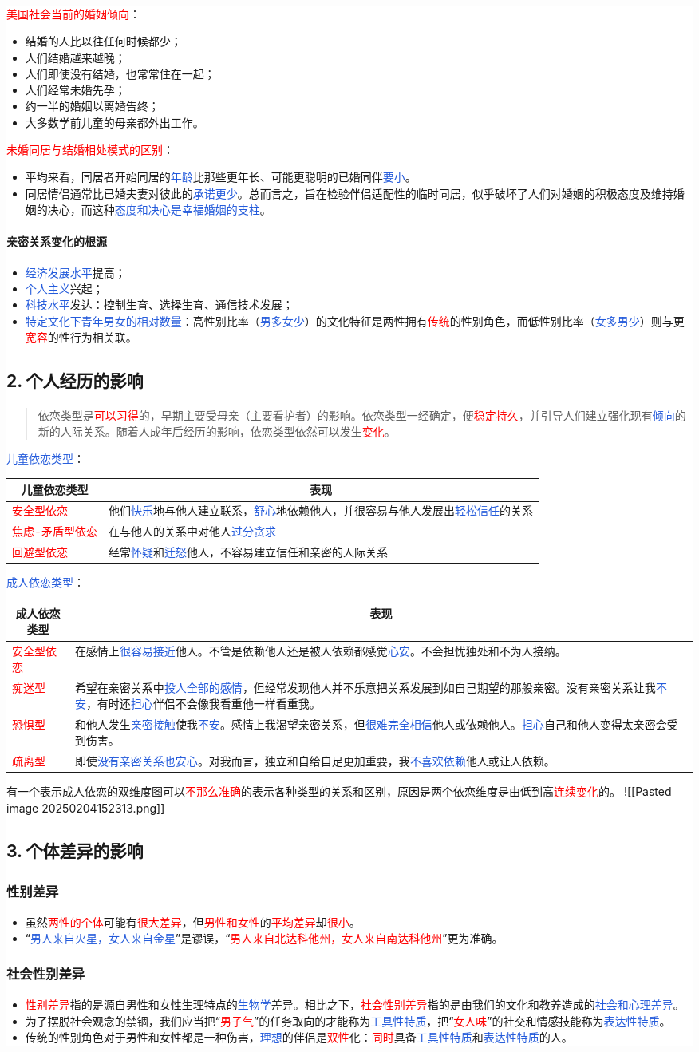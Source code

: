 <font color="#ff0000">美国社会当前的婚姻倾向</font>：
* 结婚的人比以往任何时候都少；
* 人们结婚越来越晚；
* 人们即使没有结婚，也常常住在一起；
* 人们经常未婚先孕；
* 约一半的婚姻以离婚告终；
* 大多数学前儿童的母亲都外出工作。

<font color="#ff0000">未婚同居与结婚相处模式的区别</font>：
* 平均来看，同居者开始同居的<font color="#245bdb">年龄</font>比那些更年长、可能更聪明的已婚同伴<font color="#245bdb">要小</font>。
* 同居情侣通常比已婚夫妻对彼此的<font color="#245bdb">承诺更少</font>。总而言之，旨在检验伴侣适配性的临时同居，似乎破坏了人们对婚姻的积极态度及维持婚姻的决心，而这种<font color="#245bdb">态度和决心是幸福婚姻的支柱</font>。
#### 亲密关系变化的根源
* <font color="#245bdb">经济发展水平</font>提高；
* <font color="#245bdb">个人主义</font>兴起；
* <font color="#245bdb">科技水平</font>发达：控制生育、选择生育、通信技术发展；
* <font color="#245bdb">特定文化下青年男女的相对数量</font>：高性别比率（<font color="#245bdb">男多女少</font>）的文化特征是两性拥有<font color="#ff0000">传统</font>的性别角色，而低性别比率（<font color="#245bdb">女多男少</font>）则与更<font color="#ff0000">宽容</font>的性行为相关联。
## 2. 个人经历的影响
> 依恋类型是<font color="#ff0000">可以习得</font>的，早期主要受母亲（主要看护者）的影响。依恋类型一经确定，便<font color="#ff0000">稳定持久</font>，并引导人们建立强化现有<font color="#245bdb">倾向</font>的新的人际关系。随着人成年后经历的影响，依恋类型依然可以发生<font color="#ff0000">变化</font>。

<font color="#245bdb">儿童依恋类型</font>：

| 儿童依恋类型                                | 表现                                                                                                                            |
| ------------------------------------- | ----------------------------------------------------------------------------------------------------------------------------- |
| <font color="#ff0000">安全型依恋</font>    | 他们<font color="#245bdb">快乐</font>地与他人建立联系，<font color="#245bdb">舒心</font>地依赖他人，并很容易与他人发展出<font color="#245bdb">轻松信任</font>的关系 |
| <font color="#ff0000">焦虑-矛盾型依恋</font> | 在与他人的关系中对他人<font color="#245bdb">过分贪求</font>                                                                                  |
| <font color="#ff0000">回避型依恋</font>                                 | 经常<font color="#245bdb">怀疑</font>和<font color="#245bdb">迁怒</font>他人，不容易建立信任和亲密的人际关系                                           |
<font color="#245bdb">成人依恋类型</font>：

| 成人依恋类型                             | 表现                                                                                                                                                                             |
| ---------------------------------- | ------------------------------------------------------------------------------------------------------------------------------------------------------------------------------ |
| <font color="#ff0000">安全型依恋</font> | 在感情上<font color="#245bdb">很容易接近</font>他人。不管是依赖他人还是被人依赖都感觉<font color="#245bdb">心安</font>。不会担忧独处和不为人接纳。<br>                                                                     |
| <font color="#ff0000">痴迷型</font>   | 希望在亲密关系中<font color="#245bdb">投人全部的感情</font>，但经常发现他人并不乐意把关系发展到如自己期望的那般亲密。没有亲密关系让我<font color="#245bdb">不安</font>，有时还<font color="#245bdb">担心</font>伴侣不会像我看重他一样看重我。             |
| <font color="#ff0000">恐惧型</font>   | 和他人发生<font color="#245bdb">亲密接触</font>使我<font color="#245bdb">不安</font>。感情上我渴望亲密关系，但<font color="#245bdb">很难完全相信</font>他人或依赖他人。<font color="#245bdb">担心</font>自己和他人变得太亲密会受到伤害。 |
| <font color="#ff0000">疏离型</font>   | 即使<font color="#245bdb">没有亲密关系也安心</font>。对我而言，独立和自给自足更加重要，我<font color="#245bdb">不喜欢依赖</font>他人或让人依赖。                                                                          |
有一个表示成人依恋的双维度图可以<font color="#ff0000">不那么准确</font>的表示各种类型的关系和区别，原因是两个依恋维度是由低到高<font color="#ff0000">连续变化</font>的。
![[Pasted image 20250204152313.png]]

## 3. 个体差异的影响
### 性别差异
* 虽然<font color="#ff0000">两性的个体</font>可能有<font color="#ff0000">很大差异</font>，但<font color="#ff0000">男性和女性</font>的<font color="#ff0000">平均差异</font>却<font color="#ff0000">很小</font>。
* “<font color="#245bdb">男人来自火星，女人来自金星</font>”是谬误，“<font color="#ff0000">男人来自北达科他州，女人来自南达科他州</font>”更为准确。
### 社会性别差异
* <font color="#ff0000">性别差异</font>指的是源自男性和女性生理特点的<font color="#245bdb">生物学</font>差异。相比之下，<font color="#ff0000">社会性别差异</font>指的是由我们的文化和教养造成的<font color="#245bdb">社会和心理差异</font>。
* 为了摆脱社会观念的禁锢，我们应当把“<font color="#ff0000">男子气</font>”的任务取向的才能称为<font color="#245bdb">工具性特质</font>，把“<font color="#ff0000">女人味</font>”的社交和情感技能称为<font color="#245bdb">表达性特质</font>。
* 传统的性别角色对于男性和女性都是一种伤害，<font color="#245bdb">理想</font>的伴侣是<font color="#ff0000">双性</font>化：<font color="#ff0000">同时</font>具备<font color="#245bdb">工具性特质</font>和<font color="#245bdb">表达性特质</font>的人。
